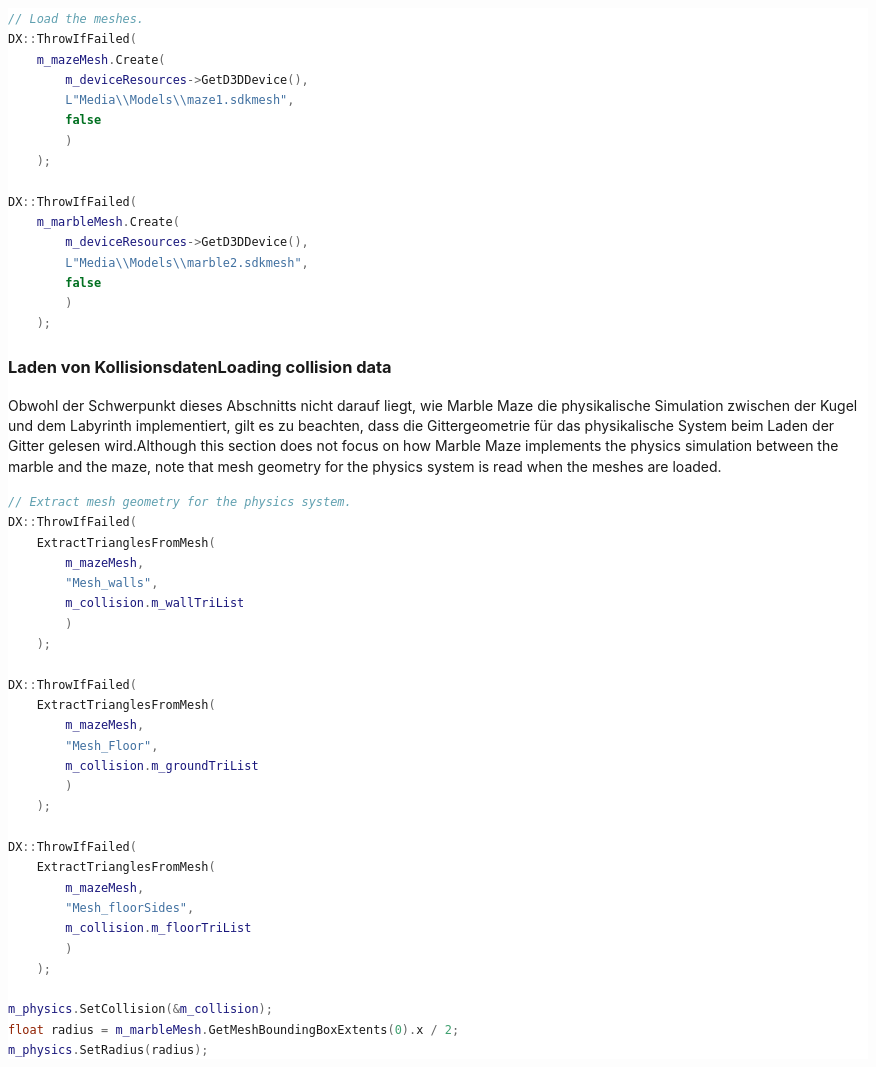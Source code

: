 ```cpp
// Load the meshes.
DX::ThrowIfFailed(
    m_mazeMesh.Create(
        m_deviceResources->GetD3DDevice(),
        L"Media\\Models\\maze1.sdkmesh",
        false
        )
    );

DX::ThrowIfFailed(
    m_marbleMesh.Create(
        m_deviceResources->GetD3DDevice(),
        L"Media\\Models\\marble2.sdkmesh",
        false
        )
    );
```

###  <a name="loading-collision-data"></a><span data-ttu-id="92e5e-329">Laden von Kollisionsdaten</span><span class="sxs-lookup"><span data-stu-id="92e5e-329">Loading collision data</span></span>

<span data-ttu-id="92e5e-330">Obwohl der Schwerpunkt dieses Abschnitts nicht darauf liegt, wie Marble Maze die physikalische Simulation zwischen der Kugel und dem Labyrinth implementiert, gilt es zu beachten, dass die Gittergeometrie für das physikalische System beim Laden der Gitter gelesen wird.</span><span class="sxs-lookup"><span data-stu-id="92e5e-330">Although this section does not focus on how Marble Maze implements the physics simulation between the marble and the maze, note that mesh geometry for the physics system is read when the meshes are loaded.</span></span>

```cpp
// Extract mesh geometry for the physics system.
DX::ThrowIfFailed(
    ExtractTrianglesFromMesh(
        m_mazeMesh,
        "Mesh_walls",
        m_collision.m_wallTriList
        )
    );

DX::ThrowIfFailed(
    ExtractTrianglesFromMesh(
        m_mazeMesh,
        "Mesh_Floor",
        m_collision.m_groundTriList
        )
    );

DX::ThrowIfFailed(
    ExtractTrianglesFromMesh(
        m_mazeMesh,
        "Mesh_floorSides",
        m_collision.m_floorTriList
        )
    );

m_physics.SetCollision(&m_collision);
float radius = m_marbleMesh.GetMeshBoundingBoxExtents(0).x / 2;
m_physics.SetRadius(radius);
```
